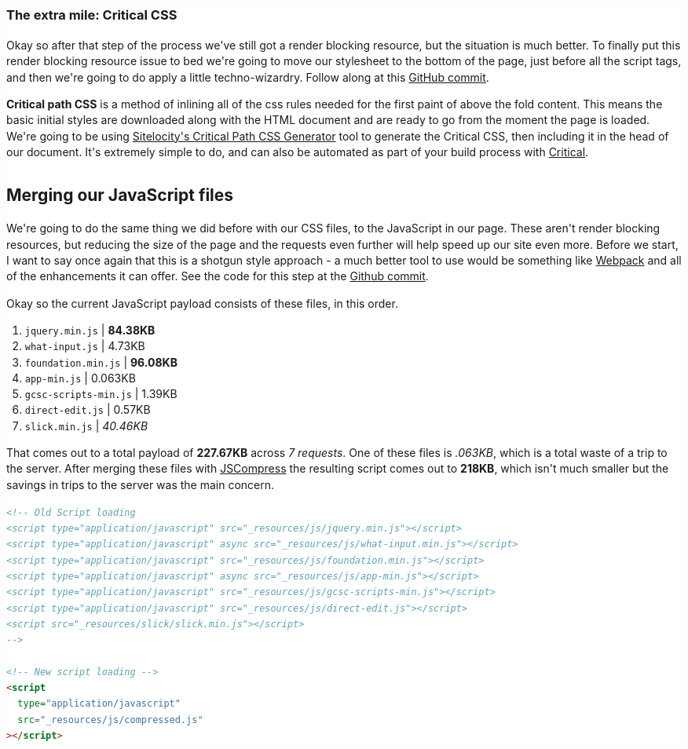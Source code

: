 ### The extra mile: Critical CSS

Okay so after that step of the process we've still got a render blocking resource, but the situation is much better. To finally put this render blocking resource issue to bed we're going to move our stylesheet to the bottom of the page, just before all the script tags, and then we're going to do apply a little techno-wizardry. Follow along at this [GitHub commit](https://github.com/LaneLourcey/gcsc-perf-plus-capstone/commit/5ed560a2a3c0755a0a826b12b96d0f43bbd78757).

**Critical path CSS** is a method of inlining all of the css rules needed for the first paint of above the fold content. This means the basic initial styles are downloaded along with the HTML document and are ready to go from the moment the page is loaded. We're going to be using [Sitelocity's Critical Path CSS Generator](https://www.sitelocity.com/critical-path-css-generator) tool to generate the Critical CSS, then including it in the head of our document. It's extremely simple to do, and can also be automated as part of your build process with [Critical](https://github.com/addyosmani/critical).

## Merging our JavaScript files

We're going to do the same thing we did before with our CSS files, to the JavaScript in our page. These aren't render blocking resources, but reducing the size of the page and the requests even further will help speed up our site even more. Before we start, I want to say once again that this is a shotgun style approach - a much better tool to use would be something like [Webpack](https://webpack.js.org/) and all of the enhancements it can offer. See the code for this step at the [Github commit](https://github.com/LaneLourcey/gcsc-perf-plus-capstone/commit/edfdad37d48d422a749988af9961993487fea580).

Okay so the current JavaScript payload consists of these files, in this order.

1. `jquery.min.js` | **84.38KB**
2. `what-input.js` | 4.73KB
3. `foundation.min.js` | **96.08KB**
4. `app-min.js` | 0.063KB
5. `gcsc-scripts-min.js` | 1.39KB
6. `direct-edit.js` | 0.57KB
7. `slick.min.js` | _40.46KB_

That comes out to a total payload of **227.67KB** across _7 requests_. One of these files is _.063KB_, which is a total waste of a trip to the server. After merging these files with [JSCompress](https://jscompress.com/) the resulting script comes out to **218KB**, which isn't much smaller but the savings in trips to the server was the main concern.

```html
<!-- Old Script loading
<script type="application/javascript" src="_resources/js/jquery.min.js"></script>
<script type="application/javascript" async src="_resources/js/what-input.min.js"></script>
<script type="application/javascript" src="_resources/js/foundation.min.js"></script>
<script type="application/javascript" async src="_resources/js/app-min.js"></script>
<script type="application/javascript" src="_resources/js/gcsc-scripts-min.js"></script>
<script type="application/javascript" src="_resources/js/direct-edit.js"></script>
<script src="_resources/slick/slick.min.js"></script>
-->

<!-- New script loading -->
<script
  type="application/javascript"
  src="_resources/js/compressed.js"
></script>
```
